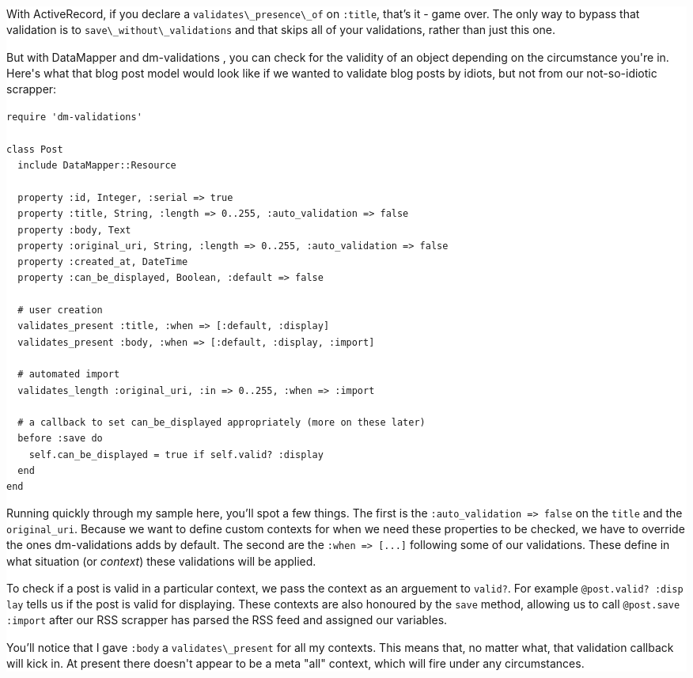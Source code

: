 With ActiveRecord, if you declare a `validates\_presence\_of` on `:title`,
that’s it - game over. The only way to bypass that validation is to
`save\_without\_validations` and that skips all of your validations, rather
than just this one.

But with DataMapper and dm-validations , you can check for the validity of an
object depending on the circumstance you're in. Here's what that blog post model
would look like if we wanted to validate blog posts by idiots, but not from our
not-so-idiotic scrapper:

    require 'dm-validations'

    class Post
      include DataMapper::Resource

      property :id, Integer, :serial => true
      property :title, String, :length => 0..255, :auto_validation => false
      property :body, Text
      property :original_uri, String, :length => 0..255, :auto_validation => false
      property :created_at, DateTime
      property :can_be_displayed, Boolean, :default => false

      # user creation
      validates_present :title, :when => [:default, :display]
      validates_present :body, :when => [:default, :display, :import]

      # automated import
      validates_length :original_uri, :in => 0..255, :when => :import

      # a callback to set can_be_displayed appropriately (more on these later)
      before :save do
        self.can_be_displayed = true if self.valid? :display
      end
    end

Running quickly through my sample here, you’ll spot a few things.  The first
is the `:auto_validation => false` on the `title` and the `original_uri`.
Because we want to define custom contexts for when we need these properties to
be checked, we have to override the ones dm-validations adds by default.  The
second are the `:when => [...]` following some of our validations.  These define
in what situation (or _context_) these validations will be applied.

To check if a post is valid in a particular context, we pass the context as an
arguement to `valid?`.  For example `@post.valid? :display` tells us if the post
is valid for displaying. These contexts are also honoured by the `save` method,
allowing us to call `@post.save :import` after our RSS scrapper has parsed the
RSS feed and assigned our variables.

You’ll notice that I gave `:body` a `validates\_present` for all my contexts.
This means that, no matter what, that validation callback will kick in.  At
present there doesn't appear to be a meta "all" context, which will fire under
any circumstances.
